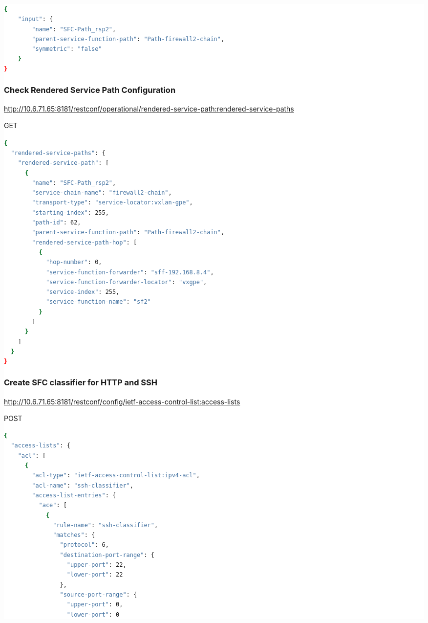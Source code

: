 ```bash
{
    "input": {
        "name": "SFC-Path_rsp2",
        "parent-service-function-path": "Path-firewall2-chain",
        "symmetric": "false"
    }
}
```
### Check Rendered Service Path Configuration

http://10.6.71.65:8181/restconf/operational/rendered-service-path:rendered-service-paths

GET

```bash
{
  "rendered-service-paths": {
    "rendered-service-path": [
      {
        "name": "SFC-Path_rsp2",
        "service-chain-name": "firewall2-chain",
        "transport-type": "service-locator:vxlan-gpe",
        "starting-index": 255,
        "path-id": 62,
        "parent-service-function-path": "Path-firewall2-chain",
        "rendered-service-path-hop": [
          {
            "hop-number": 0,
            "service-function-forwarder": "sff-192.168.8.4",
            "service-function-forwarder-locator": "vxgpe",
            "service-index": 255,
            "service-function-name": "sf2"
          }
        ]
      }
    ]
  }
}
```
### Create SFC classifier for HTTP and SSH

http://10.6.71.65:8181/restconf/config/ietf-access-control-list:access-lists

POST

```bash
{
  "access-lists": {
    "acl": [
      {
        "acl-type": "ietf-access-control-list:ipv4-acl",
        "acl-name": "ssh-classifier",
        "access-list-entries": {
          "ace": [
            {
              "rule-name": "ssh-classifier",
              "matches": {
                "protocol": 6,
                "destination-port-range": {
                  "upper-port": 22,
                  "lower-port": 22
                },
                "source-port-range": {
                  "upper-port": 0,
                  "lower-port": 0
```